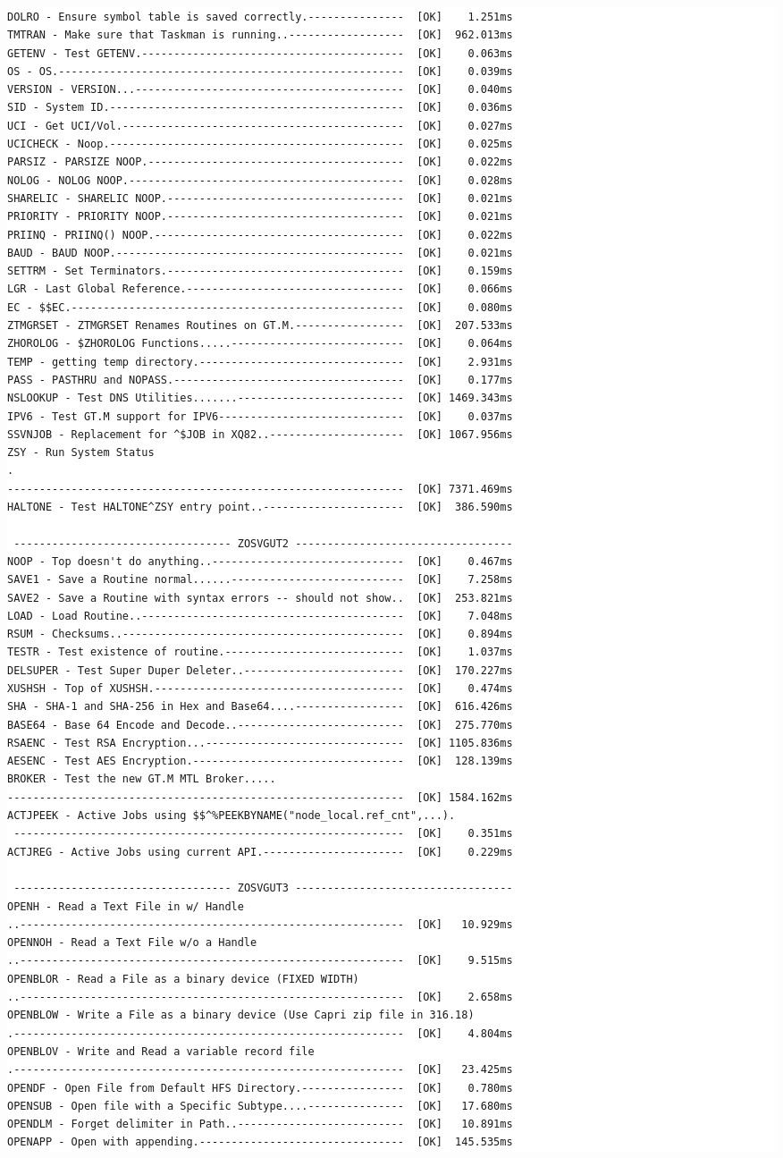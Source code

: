 ```
DOLRO - Ensure symbol table is saved correctly.---------------  [OK]    1.251ms
TMTRAN - Make sure that Taskman is running..------------------  [OK]  962.013ms
GETENV - Test GETENV.-----------------------------------------  [OK]    0.063ms
OS - OS.------------------------------------------------------  [OK]    0.039ms
VERSION - VERSION...------------------------------------------  [OK]    0.040ms
SID - System ID.----------------------------------------------  [OK]    0.036ms
UCI - Get UCI/Vol.--------------------------------------------  [OK]    0.027ms
UCICHECK - Noop.----------------------------------------------  [OK]    0.025ms
PARSIZ - PARSIZE NOOP.----------------------------------------  [OK]    0.022ms
NOLOG - NOLOG NOOP.-------------------------------------------  [OK]    0.028ms
SHARELIC - SHARELIC NOOP.-------------------------------------  [OK]    0.021ms
PRIORITY - PRIORITY NOOP.-------------------------------------  [OK]    0.021ms
PRIINQ - PRIINQ() NOOP.---------------------------------------  [OK]    0.022ms
BAUD - BAUD NOOP.---------------------------------------------  [OK]    0.021ms
SETTRM - Set Terminators.-------------------------------------  [OK]    0.159ms
LGR - Last Global Reference.----------------------------------  [OK]    0.066ms
EC - $$EC.----------------------------------------------------  [OK]    0.080ms
ZTMGRSET - ZTMGRSET Renames Routines on GT.M.-----------------  [OK]  207.533ms
ZHOROLOG - $ZHOROLOG Functions.....---------------------------  [OK]    0.064ms
TEMP - getting temp directory.--------------------------------  [OK]    2.931ms
PASS - PASTHRU and NOPASS.------------------------------------  [OK]    0.177ms
NSLOOKUP - Test DNS Utilities.......--------------------------  [OK] 1469.343ms
IPV6 - Test GT.M support for IPV6-----------------------------  [OK]    0.037ms
SSVNJOB - Replacement for ^$JOB in XQ82..---------------------  [OK] 1067.956ms
ZSY - Run System Status
.
--------------------------------------------------------------  [OK] 7371.469ms
HALTONE - Test HALTONE^ZSY entry point..----------------------  [OK]  386.590ms

 ---------------------------------- ZOSVGUT2 ----------------------------------
NOOP - Top doesn't do anything..------------------------------  [OK]    0.467ms
SAVE1 - Save a Routine normal......---------------------------  [OK]    7.258ms
SAVE2 - Save a Routine with syntax errors -- should not show..  [OK]  253.821ms
LOAD - Load Routine..-----------------------------------------  [OK]    7.048ms
RSUM - Checksums..--------------------------------------------  [OK]    0.894ms
TESTR - Test existence of routine.----------------------------  [OK]    1.037ms
DELSUPER - Test Super Duper Deleter..-------------------------  [OK]  170.227ms
XUSHSH - Top of XUSHSH.---------------------------------------  [OK]    0.474ms
SHA - SHA-1 and SHA-256 in Hex and Base64....-----------------  [OK]  616.426ms
BASE64 - Base 64 Encode and Decode..--------------------------  [OK]  275.770ms
RSAENC - Test RSA Encryption...-------------------------------  [OK] 1105.836ms
AESENC - Test AES Encryption.---------------------------------  [OK]  128.139ms
BROKER - Test the new GT.M MTL Broker.....
--------------------------------------------------------------  [OK] 1584.162ms
ACTJPEEK - Active Jobs using $$^%PEEKBYNAME("node_local.ref_cnt",...).
 -------------------------------------------------------------  [OK]    0.351ms
ACTJREG - Active Jobs using current API.----------------------  [OK]    0.229ms

 ---------------------------------- ZOSVGUT3 ----------------------------------
OPENH - Read a Text File in w/ Handle
..------------------------------------------------------------  [OK]   10.929ms
OPENNOH - Read a Text File w/o a Handle
..------------------------------------------------------------  [OK]    9.515ms
OPENBLOR - Read a File as a binary device (FIXED WIDTH)
..------------------------------------------------------------  [OK]    2.658ms
OPENBLOW - Write a File as a binary device (Use Capri zip file in 316.18)
.-------------------------------------------------------------  [OK]    4.804ms
OPENBLOV - Write and Read a variable record file
.-------------------------------------------------------------  [OK]   23.425ms
OPENDF - Open File from Default HFS Directory.----------------  [OK]    0.780ms
OPENSUB - Open file with a Specific Subtype....---------------  [OK]   17.680ms
OPENDLM - Forget delimiter in Path..--------------------------  [OK]   10.891ms
OPENAPP - Open with appending.--------------------------------  [OK]  145.535ms
```